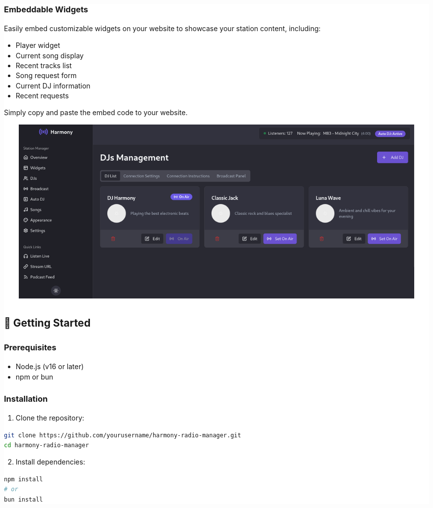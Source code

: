 ### Embeddable Widgets
Easily embed customizable widgets on your website to showcase your station content, including:
- Player widget
- Current song display
- Recent tracks list
- Song request form
- Current DJ information
- Recent requests

Simply copy and paste the embed code to your website.

<div align="center">
  <img src="public/lovable-uploads/37472379-0444-4360-b073-1882ec17e09d.png" alt="Widgets Page" width="800"/>
</div>

## 🚀 Getting Started

### Prerequisites
- Node.js (v16 or later)
- npm or bun

### Installation

1. Clone the repository:
```sh
git clone https://github.com/yourusername/harmony-radio-manager.git
cd harmony-radio-manager
```

2. Install dependencies:
```sh
npm install
# or
bun install
```
